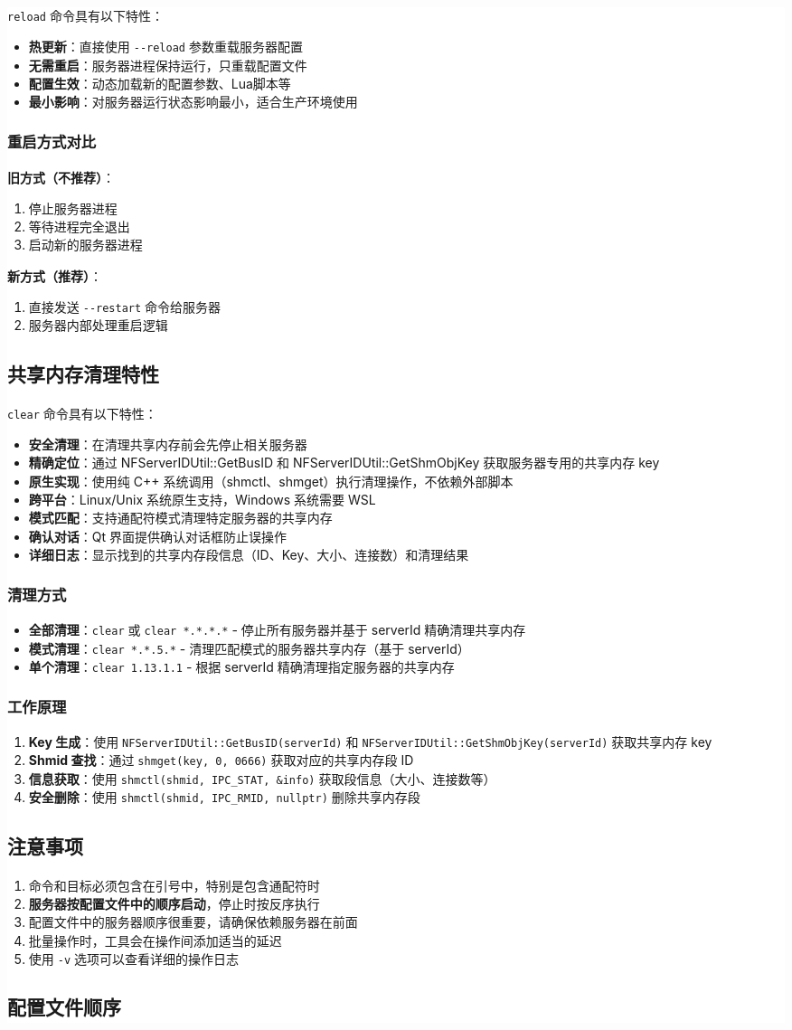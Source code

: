 `reload` 命令具有以下特性：
- **热更新**：直接使用 `--reload` 参数重载服务器配置
- **无需重启**：服务器进程保持运行，只重载配置文件
- **配置生效**：动态加载新的配置参数、Lua脚本等
- **最小影响**：对服务器运行状态影响最小，适合生产环境使用

### 重启方式对比

**旧方式（不推荐）**：
1. 停止服务器进程
2. 等待进程完全退出
3. 启动新的服务器进程

**新方式（推荐）**：
1. 直接发送 `--restart` 命令给服务器
2. 服务器内部处理重启逻辑

## 共享内存清理特性

`clear` 命令具有以下特性：
- **安全清理**：在清理共享内存前会先停止相关服务器
- **精确定位**：通过 NFServerIDUtil::GetBusID 和 NFServerIDUtil::GetShmObjKey 获取服务器专用的共享内存 key
- **原生实现**：使用纯 C++ 系统调用（shmctl、shmget）执行清理操作，不依赖外部脚本
- **跨平台**：Linux/Unix 系统原生支持，Windows 系统需要 WSL
- **模式匹配**：支持通配符模式清理特定服务器的共享内存
- **确认对话**：Qt 界面提供确认对话框防止误操作
- **详细日志**：显示找到的共享内存段信息（ID、Key、大小、连接数）和清理结果

### 清理方式

- **全部清理**：`clear` 或 `clear *.*.*.*` - 停止所有服务器并基于 serverId 精确清理共享内存
- **模式清理**：`clear *.*.5.*` - 清理匹配模式的服务器共享内存（基于 serverId）
- **单个清理**：`clear 1.13.1.1` - 根据 serverId 精确清理指定服务器的共享内存

### 工作原理

1. **Key 生成**：使用 `NFServerIDUtil::GetBusID(serverId)` 和 `NFServerIDUtil::GetShmObjKey(serverId)` 获取共享内存 key
2. **Shmid 查找**：通过 `shmget(key, 0, 0666)` 获取对应的共享内存段 ID
3. **信息获取**：使用 `shmctl(shmid, IPC_STAT, &info)` 获取段信息（大小、连接数等）
4. **安全删除**：使用 `shmctl(shmid, IPC_RMID, nullptr)` 删除共享内存段

## 注意事项

1. 命令和目标必须包含在引号中，特别是包含通配符时
2. **服务器按配置文件中的顺序启动**，停止时按反序执行
3. 配置文件中的服务器顺序很重要，请确保依赖服务器在前面
4. 批量操作时，工具会在操作间添加适当的延迟
5. 使用 `-v` 选项可以查看详细的操作日志

## 配置文件顺序
